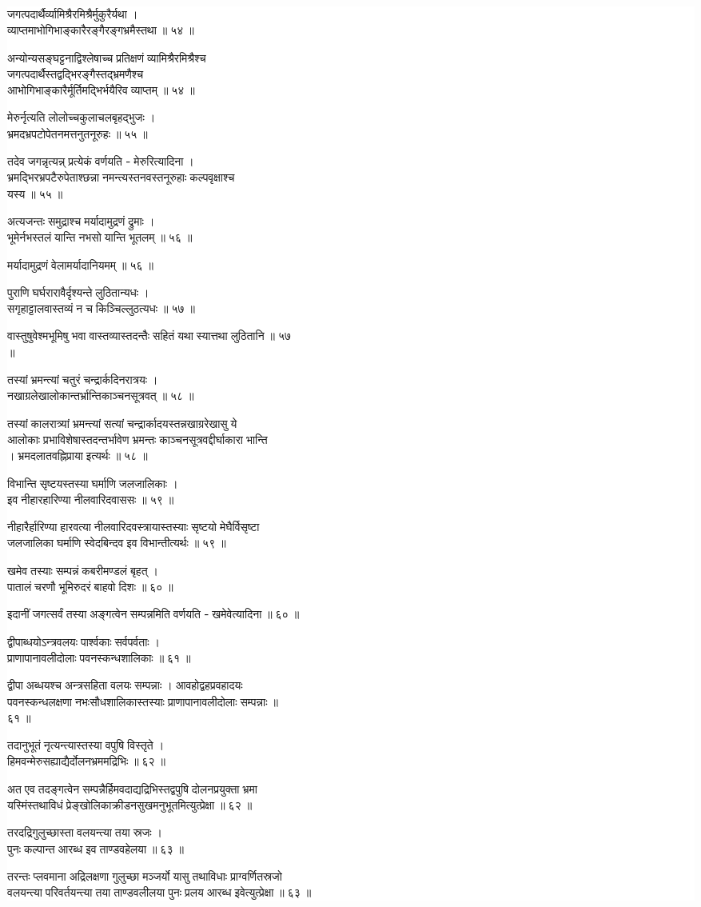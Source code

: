 जगत्पदार्थैर्व्यामिश्रैरमिश्रैर्मुकुरैर्यथा ।  
व्याप्तमाभोगिभाङ्कारैरङ्गैरङ्गभ्रमैस्तथा ॥ ५४ ॥  
  
अन्योन्यसङ्घट्टनाद्विश्लेषाच्च प्रतिक्षणं व्यामिश्रैरमिश्रैश्च   
जगत्पदार्थैस्तद्वद्भिरङ्गैस्तद्भ्रमणैश्च   
आभोगिभाङ्कारैर्मूर्तिमद्भिर्भयैरिव व्याप्तम् ॥ ५४ ॥  
  
मेरुर्नृत्यति लोलोच्चकुलाचलबृहद्भुजः ।  
भ्रमदभ्रपटोपेतनमत्तनुतनूरुहः ॥ ५५ ॥  
  
तदेव जगन्नृत्यन्न् प्रत्येकं वर्णयति - मेरुरित्यादिना ।   
भ्रमद्भिरभ्रपटैरुपेताश्छन्ना नमन्त्यस्तनवस्तनूरुहाः कल्पवृक्षाश्च   
यस्य ॥ ५५ ॥  
  
अत्यजन्तः समुद्राश्च मर्यादामुद्रणं द्रुमाः ।  
भूमेर्नभस्तलं यान्ति नभसो यान्ति भूतलम् ॥ ५६ ॥  
  
मर्यादामुद्रणं वेलामर्यादानियमम् ॥ ५६ ॥  
  
पुराणि घर्घरारावैर्दृश्यन्ते लुठितान्यधः ।  
सगृहाट्टालवास्तव्यं न च किञ्चिल्लुठत्यधः ॥ ५७ ॥  
  
वास्तुषुवेश्मभूमिषु भवा वास्तव्यास्तदन्तैः सहितं यथा स्यात्तथा लुठितानि ॥ ५७   
॥  
  
तस्यां भ्रमन्त्यां चतुरं चन्द्रार्कदिनरात्रयः ।  
नखाग्रलेखालोकान्तर्भ्रान्तिकाञ्चनसूत्रवत् ॥ ५८ ॥  
  
तस्यां कालरात्र्यां भ्रमन्त्यां सत्यां चन्द्रार्कादयस्तन्नखाग्ररेखासु ये   
आलोकाः प्रभाविशेषास्तदन्तर्भावेण भ्रमन्तः काञ्चनसूत्रवद्दीर्घाकारा भान्ति   
। भ्रमदलातवह्निप्राया इत्यर्थः ॥ ५८ ॥  
  
विभान्ति सृष्टयस्तस्या घर्माणि जलजालिकाः ।  
इव नीहारहारिण्या नीलवारिदवाससः ॥ ५९ ॥  
  
नीहारैर्हारिण्या हारवत्या नीलवारिदवस्त्रायास्तस्याः सृष्टयो मेघैर्विसृष्टा   
जलजालिका घर्माणि स्वेदबिन्दव इव विभान्तीत्यर्थः ॥ ५९ ॥  
  
खमेव तस्याः सम्पन्नं कबरीमण्डलं बृहत् ।  
पातालं चरणौ भूमिरुदरं बाहवो दिशः ॥ ६० ॥  
  
इदानीं जगत्सर्वं तस्या अङ्गत्वेन सम्पन्नमिति वर्णयति - खमेवेत्यादिना ॥ ६० ॥  
  
द्वीपाब्धयोऽन्त्रवलयः पार्श्वकाः सर्वपर्वताः ।  
प्राणापानावलीदोलाः पवनस्कन्धशालिकाः ॥ ६१ ॥  
  
द्वीपा अब्धयश्च अन्त्रसहिता वलयः सम्पन्नाः । आवहोद्वहप्रवहादयः   
पवनस्कन्धलक्षणा नभःसौधशालिकास्तस्याः प्राणापानावलीदोलाः सम्पन्नाः ॥   
६१ ॥  
  
तदानुभूतं नृत्यन्त्यास्तस्या वपुषि विस्तृते ।  
हिमवन्मेरुसह्याद्यैर्दोलनभ्रममद्रिभिः ॥ ६२ ॥  
  
अत एव तदङ्गत्वेन सम्पन्नैर्हिमवदाद्यद्रिभिस्तद्वपुषि दोलनप्रयुक्ता भ्रमा   
यस्मिंस्तथाविधं प्रेङ्खोलिकाक्रीडनसुखमनुभूतमित्युत्प्रेक्षा ॥ ६२ ॥  
  
तरदद्रिगुलुच्छास्ता वलयन्त्या तया स्रजः ।  
पुनः कल्पान्त आरब्ध इव ताण्डवहेलया ॥ ६३ ॥  
  
तरन्तः प्लवमाना अद्रिलक्षणा गुलुच्छा मञ्जर्यो यासु तथाविधाः प्राग्वर्णितस्रजो   
वलयन्त्या परिवर्तयन्त्या तया ताण्डवलीलया पुनः प्रलय आरब्ध इवेत्युत्प्रेक्षा ॥ ६३ ॥  
  